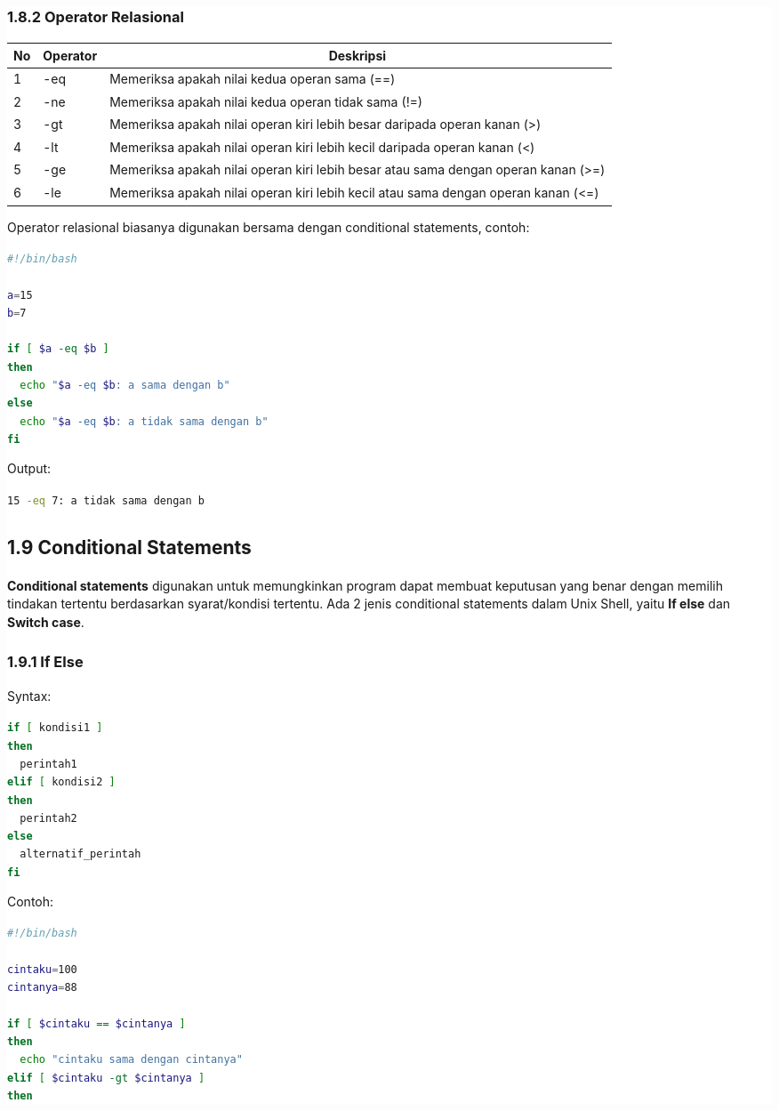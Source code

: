 ### 1.8.2 Operator Relasional

| No | Operator | Deskripsi | 
|---|---|---|
| 1 | -eq | Memeriksa apakah nilai kedua operan sama (==) |
| 2 | -ne | Memeriksa apakah nilai kedua operan tidak sama (!=) |
| 3 | -gt | Memeriksa apakah nilai operan kiri lebih besar daripada operan kanan (>) |
| 4 | -lt | Memeriksa apakah nilai operan kiri lebih kecil daripada operan kanan (<)  |
| 5 | -ge | Memeriksa apakah nilai operan kiri lebih besar atau sama dengan operan kanan (>=) |
| 6 | -le | Memeriksa apakah nilai operan kiri lebih kecil atau sama dengan operan kanan (<=) |

Operator relasional biasanya digunakan bersama dengan conditional statements, contoh:   
```bash
#!/bin/bash

a=15
b=7

if [ $a -eq $b ]
then
  echo "$a -eq $b: a sama dengan b"
else
  echo "$a -eq $b: a tidak sama dengan b"
fi
```
Output:   
```bash
15 -eq 7: a tidak sama dengan b
```

## 1.9 Conditional Statements
**Conditional statements** digunakan untuk memungkinkan program dapat membuat keputusan yang benar dengan memilih tindakan tertentu berdasarkan syarat/kondisi tertentu. Ada 2 jenis conditional statements dalam Unix Shell, yaitu **If else** dan **Switch case**.
  
### 1.9.1 If Else
Syntax:
```bash
if [ kondisi1 ]
then 
  perintah1 
elif [ kondisi2 ]
then
  perintah2 
else
  alternatif_perintah
fi
```
Contoh:
```bash
#!/bin/bash

cintaku=100
cintanya=88

if [ $cintaku == $cintanya ]
then
  echo "cintaku sama dengan cintanya"
elif [ $cintaku -gt $cintanya ]
then
```